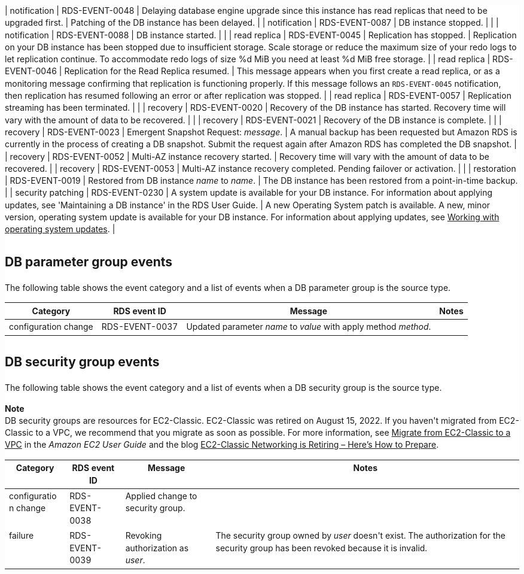 |  notification  | RDS\-EVENT\-0048 |  Delaying database engine upgrade since this instance has read replicas that need to be upgraded first\.  | Patching of the DB instance has been delayed\. | 
|  notification  | RDS\-EVENT\-0087 |  DB instance stopped\.   |  | 
|  notification  | RDS\-EVENT\-0088 |  DB instance started\.  |  | 
|  read replica  | RDS\-EVENT\-0045 |  Replication has stopped\.  |  Replication on your DB instance has been stopped due to insufficient storage\. Scale storage or reduce the maximum size of your redo logs to let replication continue\. To accommodate redo logs of size %d MiB you need at least %d MiB free storage\.  | 
|  read replica  | RDS\-EVENT\-0046 |  Replication for the Read Replica resumed\.  | This message appears when you first create a read replica, or as a monitoring message confirming that replication is functioning properly\. If this message follows an `RDS-EVENT-0045` notification, then replication has resumed following an error or after replication was stopped\. | 
|  read replica  | RDS\-EVENT\-0057 |  Replication streaming has been terminated\.  |  | 
|  recovery  | RDS\-EVENT\-0020 |  Recovery of the DB instance has started\. Recovery time will vary with the amount of data to be recovered\.  |  | 
|  recovery  | RDS\-EVENT\-0021 |  Recovery of the DB instance is complete\.  |  | 
|  recovery  | RDS\-EVENT\-0023 |  Emergent Snapshot Request: *message*\.  |  A manual backup has been requested but Amazon RDS is currently in the process of creating a DB snapshot\. Submit the request again after Amazon RDS has completed the DB snapshot\.  | 
|  recovery  | RDS\-EVENT\-0052 |  Multi\-AZ instance recovery started\.  | Recovery time will vary with the amount of data to be recovered\. | 
|  recovery  | RDS\-EVENT\-0053 |  Multi\-AZ instance recovery completed\. Pending failover or activation\.  |  | 
|  restoration  | RDS\-EVENT\-0019 |  Restored from DB instance *name* to *name*\.  |  The DB instance has been restored from a point\-in\-time backup\.  | 
|  security patching  | RDS\-EVENT\-0230 |  A system update is available for your DB instance\. For information about applying updates, see 'Maintaining a DB instance' in the RDS User Guide\.  |   A new Operating System patch is available\.  A new, minor version, operating system update is available for your DB instance\. For information about applying updates, see [Working with operating system updates](USER_UpgradeDBInstance.Maintenance.md#OS_Updates)\.  | 

## DB parameter group events<a name="USER_Events.Messages.parameter-group"></a>

The following table shows the event category and a list of events when a DB parameter group is the source type\.


|  Category  | RDS event ID |  Message  |  Notes  | 
| --- | --- | --- | --- | 
|  configuration change  | RDS\-EVENT\-0037 |  Updated parameter *name* to *value* with apply method *method*\.   |    | 

## DB security group events<a name="USER_Events.Messages.security-group"></a>

The following table shows the event category and a list of events when a DB security group is the source type\.

**Note**  
DB security groups are resources for EC2\-Classic\. EC2\-Classic was retired on August 15, 2022\. If you haven't migrated from EC2\-Classic to a VPC, we recommend that you migrate as soon as possible\. For more information, see [Migrate from EC2\-Classic to a VPC](https://docs.aws.amazon.com/AWSEC2/latest/UserGuide/vpc-migrate.html) in the *Amazon EC2 User Guide* and the blog [ EC2\-Classic Networking is Retiring – Here’s How to Prepare](http://aws.amazon.com/blogs/aws/ec2-classic-is-retiring-heres-how-to-prepare/)\.


|  Category  | RDS event ID |  Message  |  Notes  | 
| --- | --- | --- | --- | 
|  configuration change  | RDS\-EVENT\-0038 |  Applied change to security group\.  |    | 
|  failure  | RDS\-EVENT\-0039 |  Revoking authorization as *user*\.  |  The security group owned by *user* doesn't exist\. The authorization for the security group has been revoked because it is invalid\.  | 
